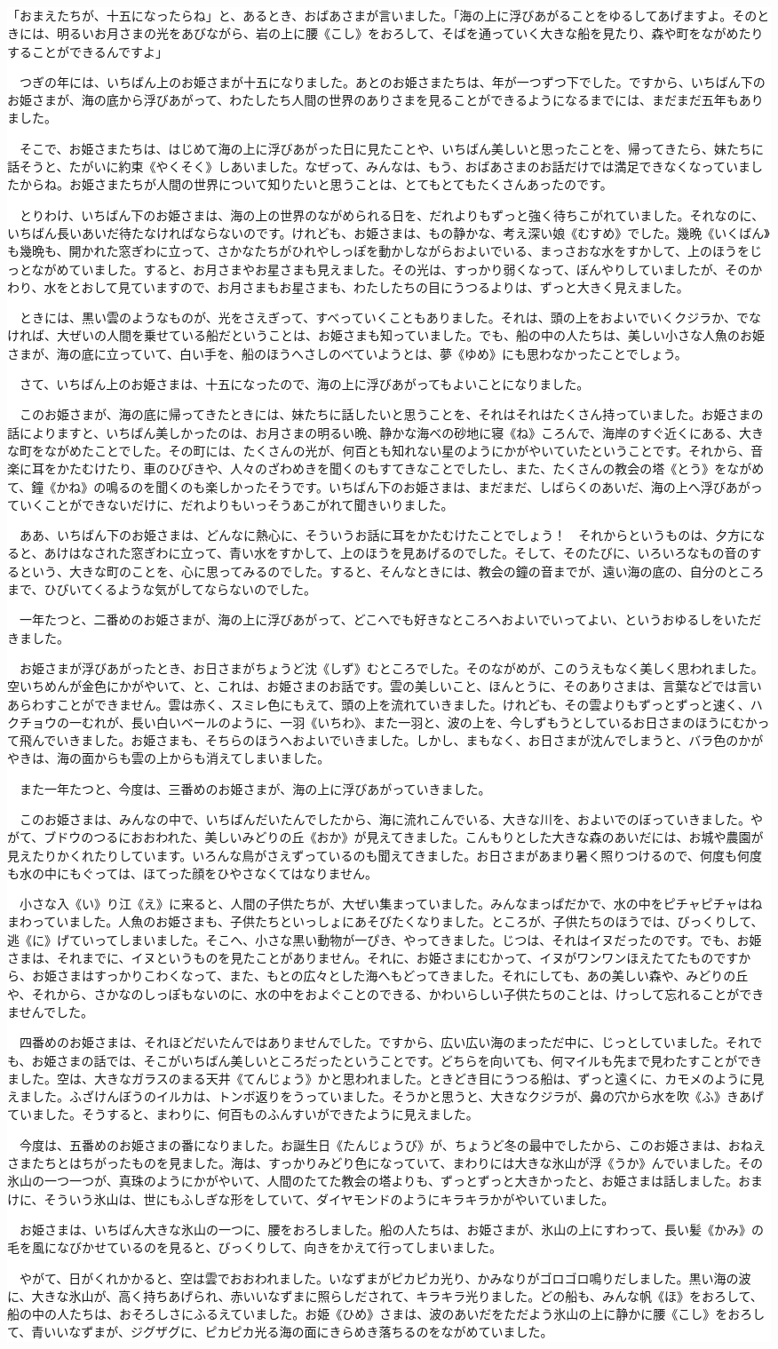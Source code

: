 「おまえたちが、十五になったらね」と、あるとき、おばあさまが言いました。「海の上に浮びあがることをゆるしてあげますよ。そのときには、明るいお月さまの光をあびながら、岩の上に腰《こし》をおろして、そばを通っていく大きな船を見たり、森や町をながめたりすることができるんですよ」

　つぎの年には、いちばん上のお姫さまが十五になりました。あとのお姫さまたちは、年が一つずつ下でした。ですから、いちばん下のお姫さまが、海の底から浮びあがって、わたしたち人間の世界のありさまを見ることができるようになるまでには、まだまだ五年もありました。

　そこで、お姫さまたちは、はじめて海の上に浮びあがった日に見たことや、いちばん美しいと思ったことを、帰ってきたら、妹たちに話そうと、たがいに約束《やくそく》しあいました。なぜって、みんなは、もう、おばあさまのお話だけでは満足できなくなっていましたからね。お姫さまたちが人間の世界について知りたいと思うことは、とてもとてもたくさんあったのです。

　とりわけ、いちばん下のお姫さまは、海の上の世界のながめられる日を、だれよりもずっと強く待ちこがれていました。それなのに、いちばん長いあいだ待たなければならないのです。けれども、お姫さまは、もの静かな、考え深い娘《むすめ》でした。幾晩《いくばん》も幾晩も、開かれた窓ぎわに立って、さかなたちがひれやしっぽを動かしながらおよいでいる、まっさおな水をすかして、上のほうをじっとながめていました。すると、お月さまやお星さまも見えました。その光は、すっかり弱くなって、ぼんやりしていましたが、そのかわり、水をとおして見ていますので、お月さまもお星さまも、わたしたちの目にうつるよりは、ずっと大きく見えました。

　ときには、黒い雲のようなものが、光をさえぎって、すべっていくこともありました。それは、頭の上をおよいでいくクジラか、でなければ、大ぜいの人間を乗せている船だということは、お姫さまも知っていました。でも、船の中の人たちは、美しい小さな人魚のお姫さまが、海の底に立っていて、白い手を、船のほうへさしのべていようとは、夢《ゆめ》にも思わなかったことでしょう。

　さて、いちばん上のお姫さまは、十五になったので、海の上に浮びあがってもよいことになりました。

　このお姫さまが、海の底に帰ってきたときには、妹たちに話したいと思うことを、それはそれはたくさん持っていました。お姫さまの話によりますと、いちばん美しかったのは、お月さまの明るい晩、静かな海べの砂地に寝《ね》ころんで、海岸のすぐ近くにある、大きな町をながめたことでした。その町には、たくさんの光が、何百とも知れない星のようにかがやいていたということです。それから、音楽に耳をかたむけたり、車のひびきや、人々のざわめきを聞くのもすてきなことでしたし、また、たくさんの教会の塔《とう》をながめて、鐘《かね》の鳴るのを聞くのも楽しかったそうです。いちばん下のお姫さまは、まだまだ、しばらくのあいだ、海の上へ浮びあがっていくことができないだけに、だれよりもいっそうあこがれて聞きいりました。

　ああ、いちばん下のお姫さまは、どんなに熱心に、そういうお話に耳をかたむけたことでしょう！　それからというものは、夕方になると、あけはなされた窓ぎわに立って、青い水をすかして、上のほうを見あげるのでした。そして、そのたびに、いろいろなもの音のするという、大きな町のことを、心に思ってみるのでした。すると、そんなときには、教会の鐘の音までが、遠い海の底の、自分のところまで、ひびいてくるような気がしてならないのでした。

　一年たつと、二番めのお姫さまが、海の上に浮びあがって、どこへでも好きなところへおよいでいってよい、というおゆるしをいただきました。

　お姫さまが浮びあがったとき、お日さまがちょうど沈《しず》むところでした。そのながめが、このうえもなく美しく思われました。空いちめんが金色にかがやいて、と、これは、お姫さまのお話です。雲の美しいこと、ほんとうに、そのありさまは、言葉などでは言いあらわすことができません。雲は赤く、スミレ色にもえて、頭の上を流れていきました。けれども、その雲よりもずっとずっと速く、ハクチョウの一むれが、長い白いベールのように、一羽《いちわ》、また一羽と、波の上を、今しずもうとしているお日さまのほうにむかって飛んでいきました。お姫さまも、そちらのほうへおよいでいきました。しかし、まもなく、お日さまが沈んでしまうと、バラ色のかがやきは、海の面からも雲の上からも消えてしまいました。

　また一年たつと、今度は、三番めのお姫さまが、海の上に浮びあがっていきました。

　このお姫さまは、みんなの中で、いちばんだいたんでしたから、海に流れこんでいる、大きな川を、およいでのぼっていきました。やがて、ブドウのつるにおおわれた、美しいみどりの丘《おか》が見えてきました。こんもりとした大きな森のあいだには、お城や農園が見えたりかくれたりしています。いろんな鳥がさえずっているのも聞えてきました。お日さまがあまり暑く照りつけるので、何度も何度も水の中にもぐっては、ほてった顔をひやさなくてはなりません。

　小さな入《い》り江《え》に来ると、人間の子供たちが、大ぜい集まっていました。みんなまっぱだかで、水の中をピチャピチャはねまわっていました。人魚のお姫さまも、子供たちといっしょにあそびたくなりました。ところが、子供たちのほうでは、びっくりして、逃《に》げていってしまいました。そこへ、小さな黒い動物が一ぴき、やってきました。じつは、それはイヌだったのです。でも、お姫さまは、それまでに、イヌというものを見たことがありません。それに、お姫さまにむかって、イヌがワンワンほえたてたものですから、お姫さまはすっかりこわくなって、また、もとの広々とした海へもどってきました。それにしても、あの美しい森や、みどりの丘や、それから、さかなのしっぽもないのに、水の中をおよぐことのできる、かわいらしい子供たちのことは、けっして忘れることができませんでした。

　四番めのお姫さまは、それほどだいたんではありませんでした。ですから、広い広い海のまっただ中に、じっとしていました。それでも、お姫さまの話では、そこがいちばん美しいところだったということです。どちらを向いても、何マイルも先まで見わたすことができました。空は、大きなガラスのまる天井《てんじょう》かと思われました。ときどき目にうつる船は、ずっと遠くに、カモメのように見えました。ふざけんぼうのイルカは、トンボ返りをうっていました。そうかと思うと、大きなクジラが、鼻の穴から水を吹《ふ》きあげていました。そうすると、まわりに、何百ものふんすいができたように見えました。

　今度は、五番めのお姫さまの番になりました。お誕生日《たんじょうび》が、ちょうど冬の最中でしたから、このお姫さまは、おねえさまたちとはちがったものを見ました。海は、すっかりみどり色になっていて、まわりには大きな氷山が浮《うか》んでいました。その氷山の一つ一つが、真珠のようにかがやいて、人間のたてた教会の塔よりも、ずっとずっと大きかったと、お姫さまは話しました。おまけに、そういう氷山は、世にもふしぎな形をしていて、ダイヤモンドのようにキラキラかがやいていました。

　お姫さまは、いちばん大きな氷山の一つに、腰をおろしました。船の人たちは、お姫さまが、氷山の上にすわって、長い髪《かみ》の毛を風になびかせているのを見ると、びっくりして、向きをかえて行ってしまいました。

　やがて、日がくれかかると、空は雲でおおわれました。いなずまがピカピカ光り、かみなりがゴロゴロ鳴りだしました。黒い海の波に、大きな氷山が、高く持ちあげられ、赤いいなずまに照らしだされて、キラキラ光りました。どの船も、みんな帆《ほ》をおろして、船の中の人たちは、おそろしさにふるえていました。お姫《ひめ》さまは、波のあいだをただよう氷山の上に静かに腰《こし》をおろして、青いいなずまが、ジグザグに、ピカピカ光る海の面にきらめき落ちるのをながめていました。

